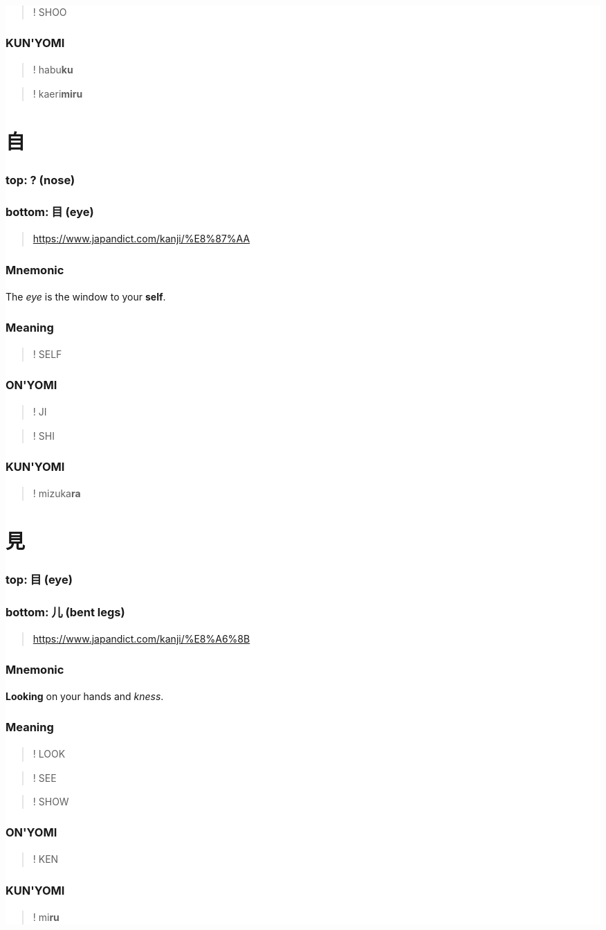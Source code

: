 >! SHOO

### KUN'YOMI
>! habu**ku**

>! kaeri**miru**


# 自
### top: ? (nose)
### bottom: 目 (eye)
> https://www.japandict.com/kanji/%E8%87%AA

### Mnemonic
The _eye_ is the window to your **self**.

### Meaning
>! SELF

### ON'YOMI
>! JI

>! SHI

### KUN'YOMI
>! mizuka**ra**


# 見
### top: 目 (eye)
### bottom: 儿 (bent legs)
> https://www.japandict.com/kanji/%E8%A6%8B

### Mnemonic
**Looking** on your hands and _kness_.

### Meaning
>! LOOK

>! SEE

>! SHOW

### ON'YOMI
>! KEN

### KUN'YOMI
>! mi**ru**
